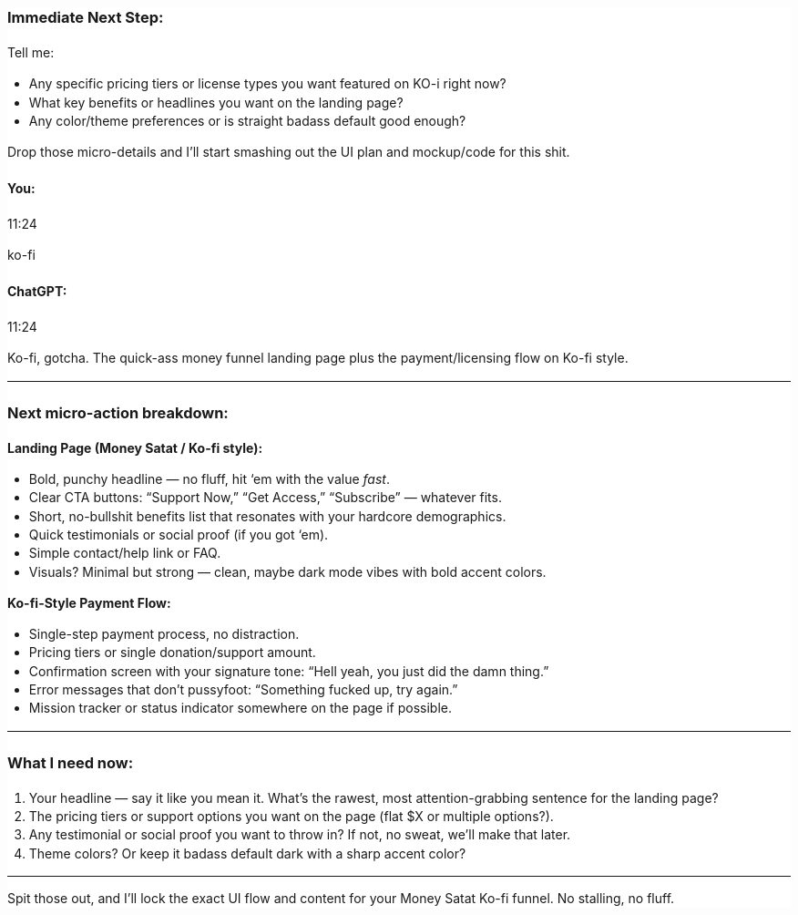 ### Immediate Next Step:

Tell me:

- Any specific pricing tiers or license types you want featured on KO-i right now?
- What key benefits or headlines you want on the landing page?
- Any color/theme preferences or is straight badass default good enough?

Drop those micro-details and I’ll start smashing out the UI plan and mockup/code for this shit.


#### You:
<time datetime="2025-07-09T16:24:14.867Z" title="7/9/2025, 11:24:14 AM">11:24</time>

ko-fi

#### ChatGPT:
<time datetime="2025-07-09T16:24:15.682Z" title="7/9/2025, 11:24:15 AM">11:24</time>

Ko-fi, gotcha. The quick-ass money funnel landing page plus the payment/licensing flow on Ko-fi style.

---

### Next micro-action breakdown:

**Landing Page (Money Satat / Ko-fi style):**

- Bold, punchy headline — no fluff, hit ‘em with the value *fast*.
- Clear CTA buttons: “Support Now,” “Get Access,” “Subscribe” — whatever fits.
- Short, no-bullshit benefits list that resonates with your hardcore demographics.
- Quick testimonials or social proof (if you got ‘em).
- Simple contact/help link or FAQ.
- Visuals? Minimal but strong — clean, maybe dark mode vibes with bold accent colors.

**Ko-fi-Style Payment Flow:**

- Single-step payment process, no distraction.
- Pricing tiers or single donation/support amount.
- Confirmation screen with your signature tone: “Hell yeah, you just did the damn thing.”
- Error messages that don’t pussyfoot: “Something fucked up, try again.”
- Mission tracker or status indicator somewhere on the page if possible.

---

### What I need now:

1. Your headline — say it like you mean it. What’s the rawest, most attention-grabbing sentence for the landing page?
2. The pricing tiers or support options you want on the page (flat $X or multiple options?).
3. Any testimonial or social proof you want to throw in? If not, no sweat, we’ll make that later.
4. Theme colors? Or keep it badass default dark with a sharp accent color?

---

Spit those out, and I’ll lock the exact UI flow and content for your Money Satat Ko-fi funnel. No stalling, no fluff.
